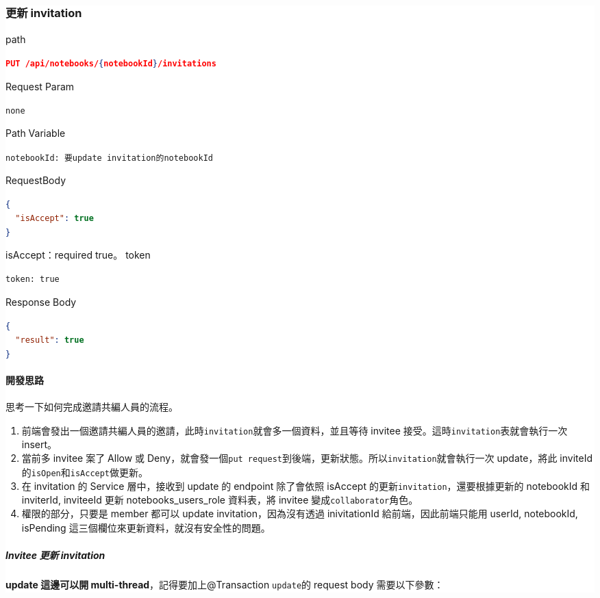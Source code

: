 ### 更新 invitation

path

```json
PUT /api/notebooks/{notebookId}/invitations
```

Request Param

```
none
```

Path Variable

```
notebookId: 要update invitation的notebookId
```

RequestBody

```json
{
  "isAccept": true
}
```

isAccept：required true。
token

```
token: true
```

Response Body

```json
{
  "result": true
}
```

#### 開發思路

思考一下如何完成邀請共編人員的流程。

1. 前端會發出一個邀請共編人員的邀請，此時`invitation`就會多一個資料，並且等待 invitee 接受。這時`invitation`表就會執行一次 insert。
2. 當前多 invitee 案了 Allow 或 Deny，就會發一個`put request`到後端，更新狀態。所以`invitation`就會執行一次 update，將此 inviteId 的`isOpen`和`isAccept`做更新。
3. 在 invitation 的 Service 層中，接收到 update 的 endpoint 除了會依照 isAccept 的更新`invitation`，還要根據更新的 notebookId 和 inviterId, inviteeId 更新 notebooks_users_role 資料表，將 invitee 變成`collaborator`角色。
4. 權限的部分，只要是 member 都可以 update invitation，因為沒有透過 inivitationId 給前端，因此前端只能用 userId, notebookId, isPending 這三個欄位來更新資料，就沒有安全性的問題。

##### Invitee 更新 invitation

**update 這邊可以開 multi-thread**，記得要加上@Transaction
`update`的 request body 需要以下參數：
